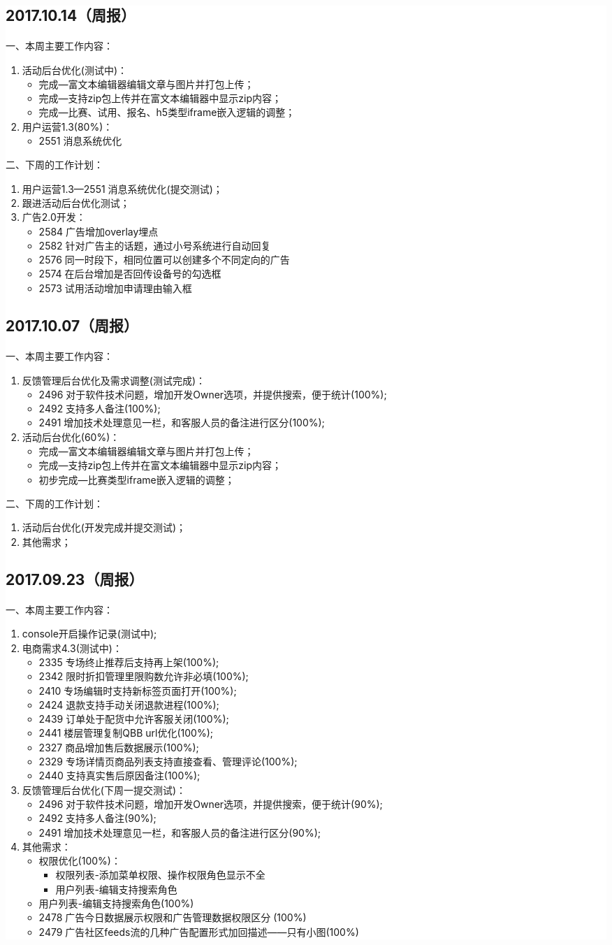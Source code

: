 2017.10.14（周报）
---
一、本周主要工作内容：
1. 活动后台优化(测试中)：
    * 完成—富文本编辑器编辑文章与图片并打包上传；
    * 完成—支持zip包上传并在富文本编辑器中显示zip内容；
    * 完成—比赛、试用、报名、h5类型iframe嵌入逻辑的调整；
2. 用户运营1.3(80%)：
    * 2551 消息系统优化
    
二、下周的工作计划：
1. 用户运营1.3—2551 消息系统优化(提交测试)；
2. 跟进活动后台优化测试；
3. 广告2.0开发：
    * 2584 广告增加overlay埋点
    * 2582 针对广告主的话题，通过小号系统进行自动回复
    * 2576 同一时段下，相同位置可以创建多个不同定向的广告
    * 2574 在后台增加是否回传设备号的勾选框
    * 2573 试用活动增加申请理由输入框

2017.10.07（周报）
---
一、本周主要工作内容：
1. 反馈管理后台优化及需求调整(测试完成)：
    * 2496 对于软件技术问题，增加开发Owner选项，并提供搜索，便于统计(100%);
    * 2492 支持多人备注(100%);
    * 2491 增加技术处理意见一栏，和客服人员的备注进行区分(100%);
2. 活动后台优化(60%)：
    * 完成—富文本编辑器编辑文章与图片并打包上传；
    * 完成—支持zip包上传并在富文本编辑器中显示zip内容；
    * 初步完成—比赛类型iframe嵌入逻辑的调整；
    
二、下周的工作计划：
1. 活动后台优化(开发完成并提交测试)；
2. 其他需求；

2017.09.23（周报）
---
一、本周主要工作内容：
1. console开启操作记录(测试中);
2. 电商需求4.3(测试中)：
    * 2335 专场终止推荐后支持再上架(100%);
    * 2342 限时折扣管理里限购数允许非必填(100%);
    * 2410 专场编辑时支持新标签页面打开(100%);
    * 2424 退款支持手动关闭退款进程(100%);
    * 2439 订单处于配货中允许客服关闭(100%);
    * 2441 楼层管理复制QBB url优化(100%);
    * 2327 商品增加售后数据展示(100%);
    * 2329 专场详情页商品列表支持直接查看、管理评论(100%);
    * 2440 支持真实售后原因备注(100%);
3. 反馈管理后台优化(下周一提交测试)：
    * 2496 对于软件技术问题，增加开发Owner选项，并提供搜索，便于统计(90%);
    * 2492 支持多人备注(90%);
    * 2491 增加技术处理意见一栏，和客服人员的备注进行区分(90%);
4. 其他需求：
    * 权限优化(100%)：
        * 权限列表-添加菜单权限、操作权限角色显示不全
        * 用户列表-编辑支持搜索角色
    * 用户列表-编辑支持搜索角色(100%)
    * 2478 广告今日数据展示权限和广告管理数据权限区分 (100%)
    * 2479 广告社区feeds流的几种广告配置形式加回描述——只有小图(100%)
    